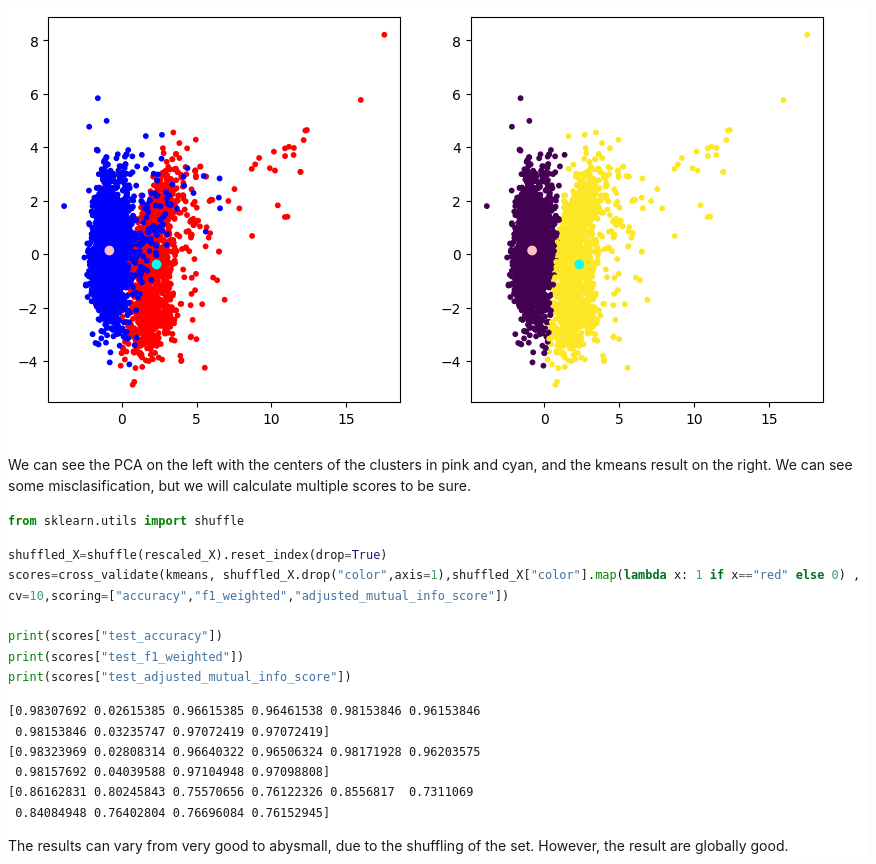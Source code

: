 ![png](week4-assignment_files/week4-assignment_41_0.png)
    


We can see the PCA on the left with the centers of the clusters in pink and cyan, and the kmeans result on the right. We can see some misclasification, but we will calculate multiple scores to be sure.


```python
from sklearn.utils import shuffle
```


```python
shuffled_X=shuffle(rescaled_X).reset_index(drop=True)
scores=cross_validate(kmeans, shuffled_X.drop("color",axis=1),shuffled_X["color"].map(lambda x: 1 if x=="red" else 0) , cv=10,scoring=["accuracy","f1_weighted","adjusted_mutual_info_score"])

print(scores["test_accuracy"])
print(scores["test_f1_weighted"])
print(scores["test_adjusted_mutual_info_score"])
```

    [0.98307692 0.02615385 0.96615385 0.96461538 0.98153846 0.96153846
     0.98153846 0.03235747 0.97072419 0.97072419]
    [0.98323969 0.02808314 0.96640322 0.96506324 0.98171928 0.96203575
     0.98157692 0.04039588 0.97104948 0.97098808]
    [0.86162831 0.80245843 0.75570656 0.76122326 0.8556817  0.7311069
     0.84084948 0.76402804 0.76696084 0.76152945]


The results can vary from very good to abysmall, due to the shuffling of the set. However, the result are globally good.
